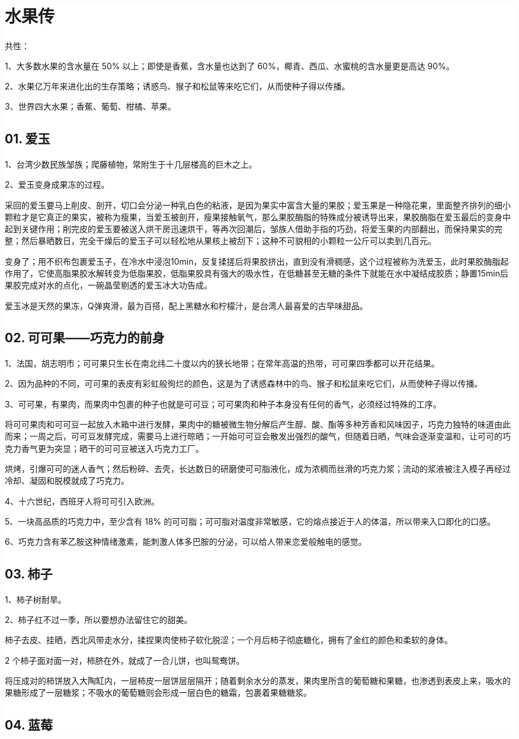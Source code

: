 # 水果传

共性：

1、大多数水果的含水量在 50% 以上；即使是香蕉，含水量也达到了 60%，椰青、西瓜、水蜜桃的含水量更是高达 90%。

2、水果亿万年来进化出的生存策略；诱惑鸟、猴子和松鼠等来吃它们，从而使种子得以传播。

3、世界四大水果；香蕉、葡萄、柑橘、苹果。

## 01. 爱玉

1、台湾少数民族邹族；爬藤植物，常附生于十几层楼高的巨木之上。

2、爱玉变身成果冻的过程。

采回的爱玉要马上削皮、剖开，切口会分泌一种乳白色的粘液，是因为果实中富含大量的果胶；爱玉果是一种隐花果，里面整齐排列的细小颗粒才是它真正的果实，被称为瘦果，当爱玉被剖开，瘦果接触氧气，那么果胶酶脂的特殊成分被诱导出来，果胶酶脂在爱玉最后的变身中起到关键作用；削完皮的爱玉要被送入烘干房迅速烘干，等再次回潮后，邹族人借助手指的巧劲，将爱玉果的内部翻出，而保持果实的完整；然后暴晒数日，完全干燥后的爱玉子可以轻松地从果核上被刮下；这种不可貌相的小颗粒一公斤可以卖到几百元。

变身了；用不织布包裹爱玉子，在冷水中浸泡10min，反复揉搓后将果胶挤出，直到没有滑稠感，这个过程被称为洗爱玉，此时果胶酶脂起作用了，它使高脂果胶水解转变为低脂果胶，低脂果胶具有强大的吸水性，在低糖甚至无糖的条件下就能在水中凝结成胶质；静置15min后果胶完成对水的点化，一碗晶莹剔透的爱玉冰大功告成。

爱玉冰是天然的果冻，Q弹爽滑，最为百搭，配上黑糖水和柠檬汁，是台湾人最喜爱的古早味甜品。

## 02. 可可果——巧克力的前身

1、法国，胡志明市；可可果只生长在南北纬二十度以内的狭长地带；在常年高温的热带，可可果四季都可以开花结果。

2、因为品种的不同，可可果的表皮有彩虹般徇烂的颜色，这是为了诱惑森林中的鸟、猴子和松鼠来吃它们，从而使种子得以传播。

3、可可果，有果肉，而果肉中包裹的种子也就是可可豆；可可果肉和种子本身没有任何的香气，必须经过特殊的工序。

将可可果肉和可可豆一起放入木箱中进行发酵，果肉中的糖被微生物分解后产生醇、酸、酯等多种芳香和风味因子，巧克力独特的味道由此而来；一周之后，可可豆发酵完成，需要马上进行晾晒；一开始可可豆会散发出强烈的酸气，但随着日晒，气味会逐渐变温和，让可可的巧克力香气更为突显；晒干的可可豆被送入巧克力工厂。

烘烤，引爆可可的迷人香气；然后粉碎、去壳，长达数日的研磨使可可脂液化，成为浓稠而丝滑的巧克力浆；流动的浆液被注入模子再经过冷却、凝固和脱模就成了巧克力。

4、十六世纪，西班牙人将可可引入欧洲。

5、一块高品质的巧克力中，至少含有 18% 的可可脂；可可脂对温度非常敏感，它的熔点接近于人的体温，所以带来入口即化的口感。

6、巧克力含有苯乙胺这种情绪激素，能刺激人体多巴胺的分泌，可以给人带来恋爱般触电的感觉。

## 03. 柿子

1、柿子树耐旱。

2、柿子红不过一季，所以要想办法留住它的甜美。

柿子去皮、挂晒，西北风带走水分，揉捏果肉使柿子软化脱涩；一个月后柿子彻底糖化，拥有了金红的颜色和柔软的身体。

2 个柿子面对面一对，柿脐在外，就成了一合儿饼，也叫鸳鸯饼。

将压成对的柿饼放入大陶缸内，一层柿皮一层饼层层隔开；随着剩余水分的蒸发，果肉里所含的葡萄糖和果糖，也渗透到表皮上来，吸水的果糖形成了一层糖浆；不吸水的葡萄糖则会形成一层白色的糖霜，包裹着果糖糖浆。

## 04. 蓝莓
